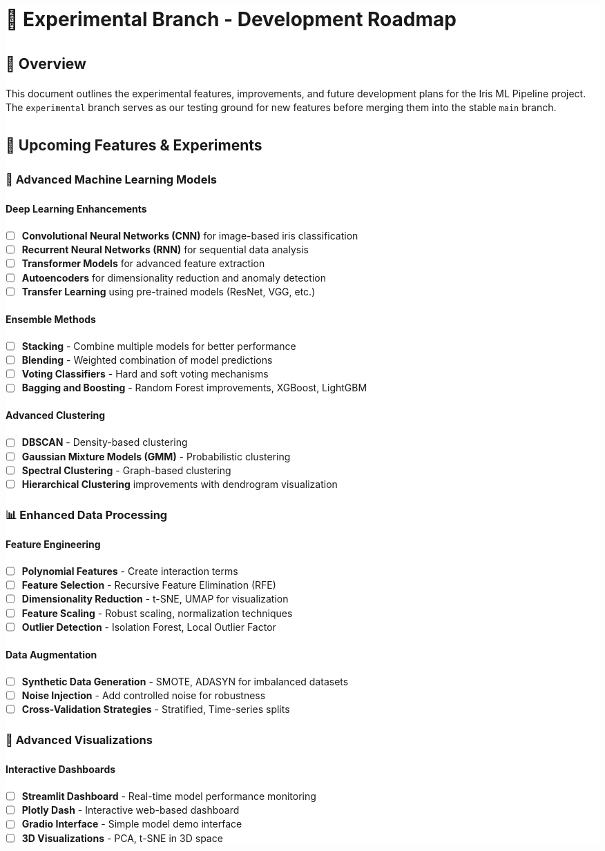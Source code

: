 # 🧪 Experimental Branch - Development Roadmap

## 🎯 Overview

This document outlines the experimental features, improvements, and future development plans for the Iris ML Pipeline project. The `experimental` branch serves as our testing ground for new features before merging them into the stable `main` branch.

## 🚀 Upcoming Features & Experiments

### 🔬 **Advanced Machine Learning Models**

#### **Deep Learning Enhancements**
- [ ] **Convolutional Neural Networks (CNN)** for image-based iris classification
- [ ] **Recurrent Neural Networks (RNN)** for sequential data analysis
- [ ] **Transformer Models** for advanced feature extraction
- [ ] **Autoencoders** for dimensionality reduction and anomaly detection
- [ ] **Transfer Learning** using pre-trained models (ResNet, VGG, etc.)

#### **Ensemble Methods**
- [ ] **Stacking** - Combine multiple models for better performance
- [ ] **Blending** - Weighted combination of model predictions
- [ ] **Voting Classifiers** - Hard and soft voting mechanisms
- [ ] **Bagging and Boosting** - Random Forest improvements, XGBoost, LightGBM

#### **Advanced Clustering**
- [ ] **DBSCAN** - Density-based clustering
- [ ] **Gaussian Mixture Models (GMM)** - Probabilistic clustering
- [ ] **Spectral Clustering** - Graph-based clustering
- [ ] **Hierarchical Clustering** improvements with dendrogram visualization

### 📊 **Enhanced Data Processing**

#### **Feature Engineering**
- [ ] **Polynomial Features** - Create interaction terms
- [ ] **Feature Selection** - Recursive Feature Elimination (RFE)
- [ ] **Dimensionality Reduction** - t-SNE, UMAP for visualization
- [ ] **Feature Scaling** - Robust scaling, normalization techniques
- [ ] **Outlier Detection** - Isolation Forest, Local Outlier Factor

#### **Data Augmentation**
- [ ] **Synthetic Data Generation** - SMOTE, ADASYN for imbalanced datasets
- [ ] **Noise Injection** - Add controlled noise for robustness
- [ ] **Cross-Validation Strategies** - Stratified, Time-series splits

### 🎨 **Advanced Visualizations**

#### **Interactive Dashboards**
- [ ] **Streamlit Dashboard** - Real-time model performance monitoring
- [ ] **Plotly Dash** - Interactive web-based dashboard
- [ ] **Gradio Interface** - Simple model demo interface
- [ ] **3D Visualizations** - PCA, t-SNE in 3D space

